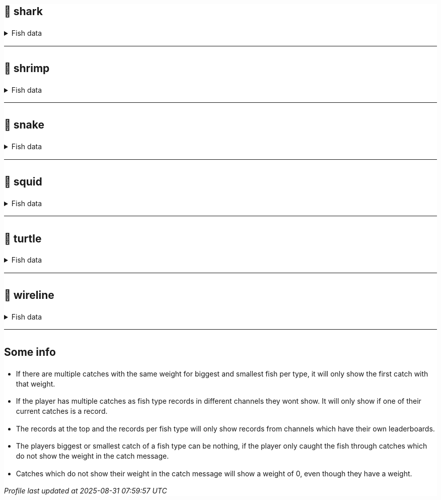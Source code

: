 ## 🦈 shark

<details><summary>Fish data</summary></details>

---------------

## 🦐 shrimp

<details><summary>Fish data</summary></details>

---------------

## 🐍 snake

<details><summary>Fish data</summary></details>

---------------

## 🦑 squid

<details><summary>Fish data</summary></details>

---------------

## 🐢 turtle

<details><summary>Fish data</summary></details>

---------------

## 🧵 wireline

<details><summary>Fish data</summary></details>

---------------
## Some info

*  If there are multiple catches with the same weight for biggest and smallest fish per type, it will only show the first catch with that weight.

*  If the player has multiple catches as fish type records in different channels they wont show. It will only show if one of their current catches is a record.

*  The records at the top and the records per fish type will only show records from channels which have their own leaderboards.

*  The players biggest or smallest catch of a fish type can be nothing, if the player only caught the fish through catches which do not show the weight in the catch message.

*  Catches which do not show their weight in the catch message will show a weight of 0, even though they have a weight.

_Profile last updated at 2025-08-31 07:59:57 UTC_
